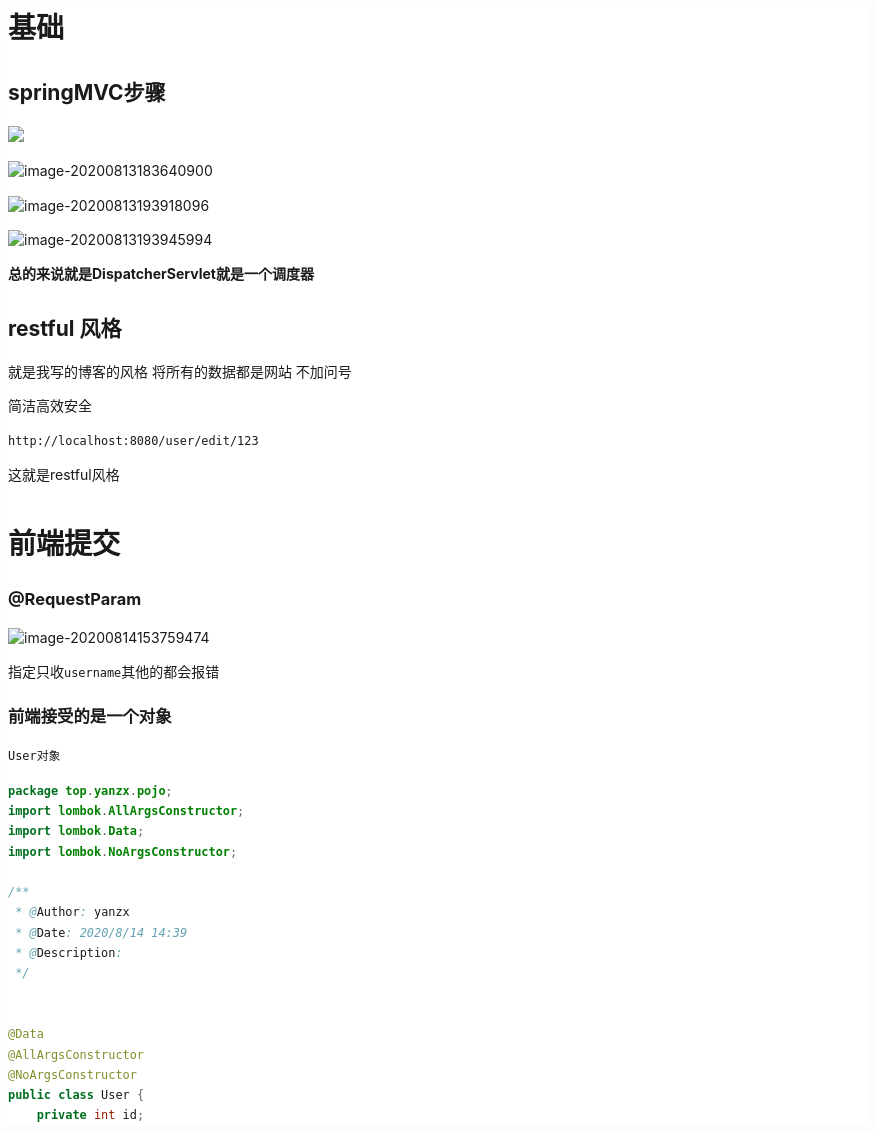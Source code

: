 # 基础

## springMVC步骤

![](https:////upload-images.jianshu.io/upload_images/7896890-65ef874ad7da59a2.png?imageMogr2/auto-orient/strip|imageView2/2/w/784/format/webp)

![image-20200813183640900](https://raw.githubusercontent.com/yanzhenxing123/blogImg/master/typora202008/21/200058-629049.png)





![image-20200813193918096](https://raw.githubusercontent.com/yanzhenxing123/blogImg/master/typora202008/21/200104-275194.png)

![image-20200813193945994](https://raw.githubusercontent.com/yanzhenxing123/blogImg/master/typora202008/21/200107-637363.png)

**总的来说就是DispatcherServlet就是一个调度器**





## restful 风格

就是我写的博客的风格 将所有的数据都是网站 不加问号

简洁高效安全



`http://localhost:8080/user/edit/123`

这就是restful风格



# 前端提交

### @RequestParam

![image-20200814153759474](https://raw.githubusercontent.com/yanzhenxing123/blogImg/master/typora202008/21/200110-939394.png)

指定只收`username`其他的都会报错



### 前端接受的是一个对象

`User对象`

```java
package top.yanzx.pojo;
import lombok.AllArgsConstructor;
import lombok.Data;
import lombok.NoArgsConstructor;

/**
 * @Author: yanzx
 * @Date: 2020/8/14 14:39
 * @Description:
 */


@Data
@AllArgsConstructor
@NoArgsConstructor
public class User {
    private int id;
```
